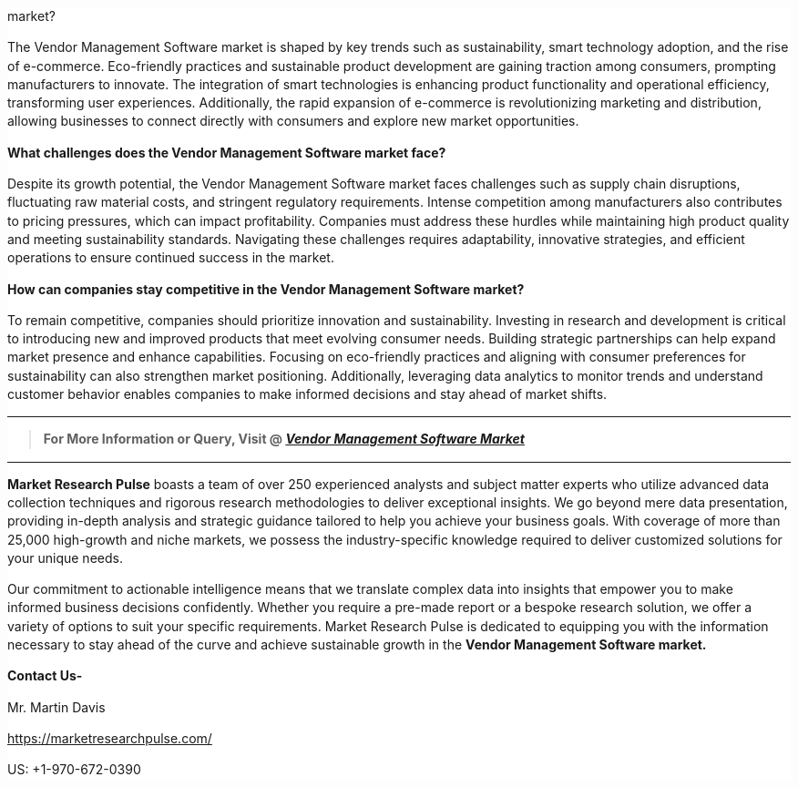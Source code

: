 market?</strong></p><p>The Vendor Management Software market is shaped by key trends such as sustainability, smart technology adoption, and the rise of e-commerce. Eco-friendly practices and sustainable product development are gaining traction among consumers, prompting manufacturers to innovate. The integration of smart technologies is enhancing product functionality and operational efficiency, transforming user experiences. Additionally, the rapid expansion of e-commerce is revolutionizing marketing and distribution, allowing businesses to connect directly with consumers and explore new market opportunities.</p><p><strong>What challenges does the Vendor Management Software market face?</strong></p><p>Despite its growth potential, the Vendor Management Software market faces challenges such as supply chain disruptions, fluctuating raw material costs, and stringent regulatory requirements. Intense competition among manufacturers also contributes to pricing pressures, which can impact profitability. Companies must address these hurdles while maintaining high product quality and meeting sustainability standards. Navigating these challenges requires adaptability, innovative strategies, and efficient operations to ensure continued success in the market.</p><p><strong>How can companies stay competitive in the Vendor Management Software market?</strong></p><p>To remain competitive, companies should prioritize innovation and sustainability. Investing in research and development is critical to introducing new and improved products that meet evolving consumer needs. Building strategic partnerships can help expand market presence and enhance capabilities. Focusing on eco-friendly practices and aligning with consumer preferences for sustainability can also strengthen market positioning. Additionally, leveraging data analytics to monitor trends and understand customer behavior enables companies to make informed decisions and stay ahead of market shifts.</p><hr /><blockquote><p><strong>For More Information or Query, Visit @&nbsp;<em><a href="https://marketresearchpulse.com/report/32509/vendor-management-software-market?utm_source=Linkedin&utm_medium=021">Vendor Management Software Market</a></em></strong></p></blockquote><hr /><p><strong>Market Research Pulse</strong> boasts a team of over 250 experienced analysts and subject matter experts who utilize advanced data collection techniques and rigorous research methodologies to deliver exceptional insights. We go beyond mere data presentation, providing in-depth analysis and strategic guidance tailored to help you achieve your business goals. With coverage of more than 25,000 high-growth and niche markets, we possess the industry-specific knowledge required to deliver customized solutions for your unique needs.</p><p>Our commitment to actionable intelligence means that we translate complex data into insights that empower you to make informed business decisions confidently. Whether you require a pre-made report or a bespoke research solution, we offer a variety of options to suit your specific requirements. Market Research Pulse is dedicated to equipping you with the information necessary to stay ahead of the curve and achieve sustainable growth in the <strong>Vendor Management Software market.</strong></p><p><strong>Contact Us-</strong></p><p>Mr. Martin Davis</p><p>https://marketresearchpulse.com/</p><p>US: +1-970-672-0390</p>
